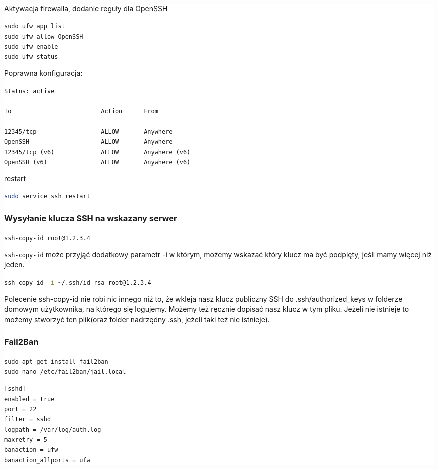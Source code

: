 Aktywacja firewalla, dodanie reguły dla OpenSSH

```
sudo ufw app list
sudo ufw allow OpenSSH
sudo ufw enable
sudo ufw status
```

Poprawna konfiguracja:

```
Status: active

To                         Action      From
--                         ------      ----
12345/tcp                  ALLOW       Anywhere                  
OpenSSH                    ALLOW       Anywhere                  
12345/tcp (v6)             ALLOW       Anywhere (v6)             
OpenSSH (v6)               ALLOW       Anywhere (v6)  
```

restart

```bash
sudo service ssh restart
```
### Wysyłanie klucza SSH na wskazany serwer

```bash
ssh-copy-id root@1.2.3.4
```

`ssh-copy-id` może przyjąć dodatkowy parametr -i w którym, możemy wskazać który klucz ma być podpięty, jeśli mamy więcej niż jeden.

```bash
ssh-copy-id -i ~/.ssh/id_rsa root@1.2.3.4
```

Polecenie ssh-copy-id nie robi nic innego niż to, że wkleja nasz klucz publiczny SSH do .ssh/authorized_keys w folderze domowym użytkownika, na którego się logujemy. Możemy też ręcznie dopisać nasz klucz w tym pliku. Jeżeli nie istnieje to możemy stworzyć ten plik(oraz folder nadrzędny .ssh, jeżeli taki też nie istnieje).

### Fail2Ban
```
sudo apt-get install fail2ban
sudo nano /etc/fail2ban/jail.local
```

```
[sshd]
enabled = true
port = 22
filter = sshd
logpath = /var/log/auth.log
maxretry = 5
banaction = ufw
banaction_allports = ufw
```
